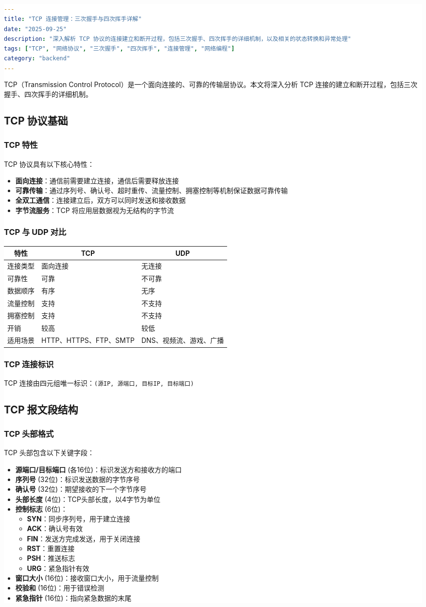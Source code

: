 ```yaml
---
title: "TCP 连接管理：三次握手与四次挥手详解"
date: "2025-09-25"
description: "深入解析 TCP 协议的连接建立和断开过程，包括三次握手、四次挥手的详细机制，以及相关的状态转换和异常处理"
tags: ["TCP", "网络协议", "三次握手", "四次挥手", "连接管理", "网络编程"]
category: "backend"
---
```


TCP（Transmission Control Protocol）是一个面向连接的、可靠的传输层协议。本文将深入分析 TCP 连接的建立和断开过程，包括三次握手、四次挥手的详细机制。

## TCP 协议基础

### TCP 特性

TCP 协议具有以下核心特性：

- **面向连接**：通信前需要建立连接，通信后需要释放连接
- **可靠传输**：通过序列号、确认号、超时重传、流量控制、拥塞控制等机制保证数据可靠传输
- **全双工通信**：连接建立后，双方可以同时发送和接收数据
- **字节流服务**：TCP 将应用层数据视为无结构的字节流

### TCP 与 UDP 对比

| 特性       | TCP                    | UDP                  |
|-----------|------------------------|----------------------|
| 连接类型   | 面向连接                | 无连接               |
| 可靠性     | 可靠                   | 不可靠               |
| 数据顺序   | 有序                   | 无序                 |
| 流量控制   | 支持                   | 不支持               |
| 拥塞控制   | 支持                   | 不支持               |
| 开销       | 较高                   | 较低                 |
| 适用场景   | HTTP、HTTPS、FTP、SMTP | DNS、视频流、游戏、广播 |

### TCP 连接标识

TCP 连接由四元组唯一标识：`(源IP, 源端口, 目标IP, 目标端口)`

## TCP 报文段结构

### TCP 头部格式

TCP 头部包含以下关键字段：

- **源端口/目标端口** (各16位)：标识发送方和接收方的端口
- **序列号** (32位)：标识发送数据的字节序号
- **确认号** (32位)：期望接收的下一个字节序号
- **头部长度** (4位)：TCP头部长度，以4字节为单位
- **控制标志** (6位)：
  - **SYN**：同步序列号，用于建立连接
  - **ACK**：确认号有效
  - **FIN**：发送方完成发送，用于关闭连接
  - **RST**：重置连接
  - **PSH**：推送标志
  - **URG**：紧急指针有效
- **窗口大小** (16位)：接收窗口大小，用于流量控制
- **校验和** (16位)：用于错误检测
- **紧急指针** (16位)：指向紧急数据的末尾